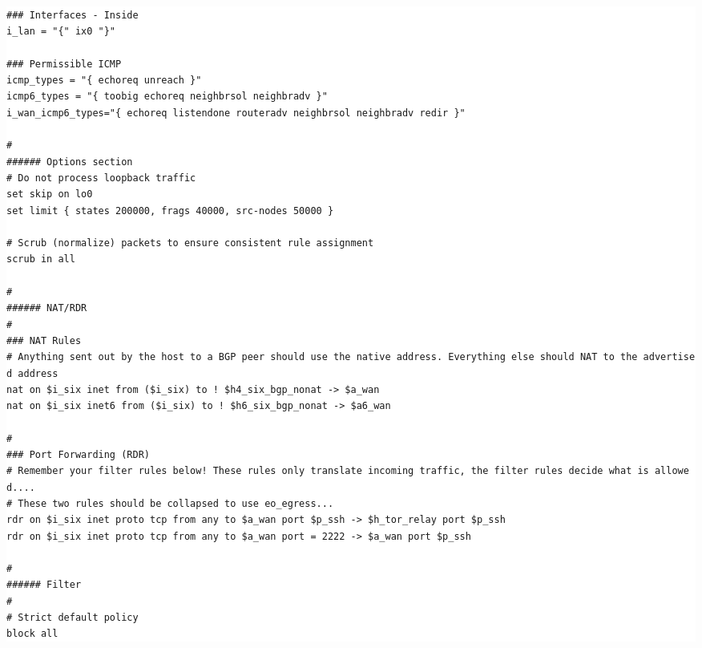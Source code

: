     ### Interfaces - Inside
    i_lan = "{" ix0 "}"
    
    ### Permissible ICMP
    icmp_types = "{ echoreq unreach }"
    icmp6_types = "{ toobig echoreq neighbrsol neighbradv }"
    i_wan_icmp6_types="{ echoreq listendone routeradv neighbrsol neighbradv redir }"
    
    #
    ###### Options section
    # Do not process loopback traffic
    set skip on lo0
    set limit { states 200000, frags 40000, src-nodes 50000 }
    
    # Scrub (normalize) packets to ensure consistent rule assignment
    scrub in all
    
    #
    ###### NAT/RDR
    #
    ### NAT Rules
    # Anything sent out by the host to a BGP peer should use the native address. Everything else should NAT to the advertised address
    nat on $i_six inet from ($i_six) to ! $h4_six_bgp_nonat -> $a_wan
    nat on $i_six inet6 from ($i_six) to ! $h6_six_bgp_nonat -> $a6_wan
    
    #
    ### Port Forwarding (RDR)
    # Remember your filter rules below! These rules only translate incoming traffic, the filter rules decide what is allowed....
    # These two rules should be collapsed to use eo_egress...
    rdr on $i_six inet proto tcp from any to $a_wan port $p_ssh -> $h_tor_relay port $p_ssh
    rdr on $i_six inet proto tcp from any to $a_wan port = 2222 -> $a_wan port $p_ssh
    
    #
    ###### Filter
    #
    # Strict default policy
    block all
    